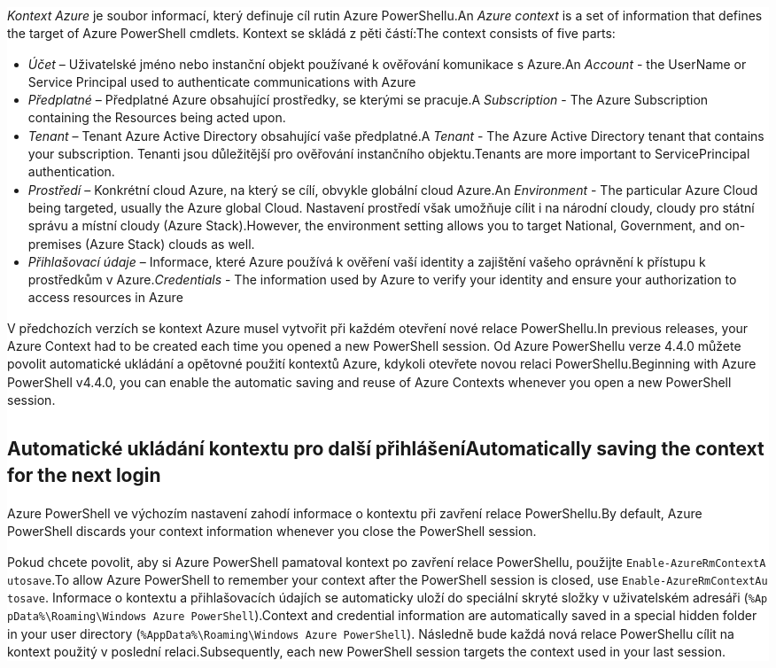 <span data-ttu-id="e2488-111">*Kontext Azure* je soubor informací, který definuje cíl rutin Azure PowerShellu.</span><span class="sxs-lookup"><span data-stu-id="e2488-111">An *Azure context* is a set of information that defines the target of Azure PowerShell cmdlets.</span></span> <span data-ttu-id="e2488-112">Kontext se skládá z pěti částí:</span><span class="sxs-lookup"><span data-stu-id="e2488-112">The context consists of five parts:</span></span>

- <span data-ttu-id="e2488-113">*Účet* – Uživatelské jméno nebo instanční objekt používané k ověřování komunikace s Azure.</span><span class="sxs-lookup"><span data-stu-id="e2488-113">An *Account* - the UserName or Service Principal used to authenticate communications with Azure</span></span>
- <span data-ttu-id="e2488-114">*Předplatné* – Předplatné Azure obsahující prostředky, se kterými se pracuje.</span><span class="sxs-lookup"><span data-stu-id="e2488-114">A *Subscription* - The Azure Subscription containing the Resources being acted upon.</span></span>
- <span data-ttu-id="e2488-115">*Tenant* – Tenant Azure Active Directory obsahující vaše předplatné.</span><span class="sxs-lookup"><span data-stu-id="e2488-115">A *Tenant* - The Azure Active Directory tenant that contains your subscription.</span></span> <span data-ttu-id="e2488-116">Tenanti jsou důležitější pro ověřování instančního objektu.</span><span class="sxs-lookup"><span data-stu-id="e2488-116">Tenants are more important to ServicePrincipal authentication.</span></span>
- <span data-ttu-id="e2488-117">*Prostředí* – Konkrétní cloud Azure, na který se cílí, obvykle globální cloud Azure.</span><span class="sxs-lookup"><span data-stu-id="e2488-117">An *Environment* - The particular Azure Cloud being targeted, usually the Azure global Cloud.</span></span>
  <span data-ttu-id="e2488-118">Nastavení prostředí však umožňuje cílit i na národní cloudy, cloudy pro státní správu a místní cloudy (Azure Stack).</span><span class="sxs-lookup"><span data-stu-id="e2488-118">However, the environment setting allows you to target National, Government, and on-premises (Azure Stack) clouds as well.</span></span>
- <span data-ttu-id="e2488-119">*Přihlašovací údaje* – Informace, které Azure používá k ověření vaší identity a zajištění vašeho oprávnění k přístupu k prostředkům v Azure.</span><span class="sxs-lookup"><span data-stu-id="e2488-119">*Credentials* - The information used by Azure to verify your identity and ensure your authorization to access resources in Azure</span></span>

<span data-ttu-id="e2488-120">V předchozích verzích se kontext Azure musel vytvořit při každém otevření nové relace PowerShellu.</span><span class="sxs-lookup"><span data-stu-id="e2488-120">In previous releases, your Azure Context had to be created each time you opened a new PowerShell session.</span></span> <span data-ttu-id="e2488-121">Od Azure PowerShellu verze 4.4.0 můžete povolit automatické ukládání a opětovné použití kontextů Azure, kdykoli otevřete novou relaci PowerShellu.</span><span class="sxs-lookup"><span data-stu-id="e2488-121">Beginning with Azure PowerShell v4.4.0, you can enable the automatic saving and reuse of Azure Contexts whenever you open a new PowerShell session.</span></span>

## <a name="automatically-saving-the-context-for-the-next-login"></a><span data-ttu-id="e2488-122">Automatické ukládání kontextu pro další přihlášení</span><span class="sxs-lookup"><span data-stu-id="e2488-122">Automatically saving the context for the next login</span></span>

<span data-ttu-id="e2488-123">Azure PowerShell ve výchozím nastavení zahodí informace o kontextu při zavření relace PowerShellu.</span><span class="sxs-lookup"><span data-stu-id="e2488-123">By default, Azure PowerShell discards your context information whenever you close the PowerShell session.</span></span>

<span data-ttu-id="e2488-124">Pokud chcete povolit, aby si Azure PowerShell pamatoval kontext po zavření relace PowerShellu, použijte `Enable-AzureRmContextAutosave`.</span><span class="sxs-lookup"><span data-stu-id="e2488-124">To allow Azure PowerShell to remember your context after the PowerShell session is closed, use `Enable-AzureRmContextAutosave`.</span></span> <span data-ttu-id="e2488-125">Informace o kontextu a přihlašovacích údajích se automaticky uloží do speciální skryté složky v uživatelském adresáři (`%AppData%\Roaming\Windows Azure PowerShell`).</span><span class="sxs-lookup"><span data-stu-id="e2488-125">Context and credential information are automatically saved in a special hidden folder in your user directory (`%AppData%\Roaming\Windows Azure PowerShell`).</span></span>
<span data-ttu-id="e2488-126">Následně bude každá nová relace PowerShellu cílit na kontext použitý v poslední relaci.</span><span class="sxs-lookup"><span data-stu-id="e2488-126">Subsequently, each new PowerShell session targets the context used in your last session.</span></span>
